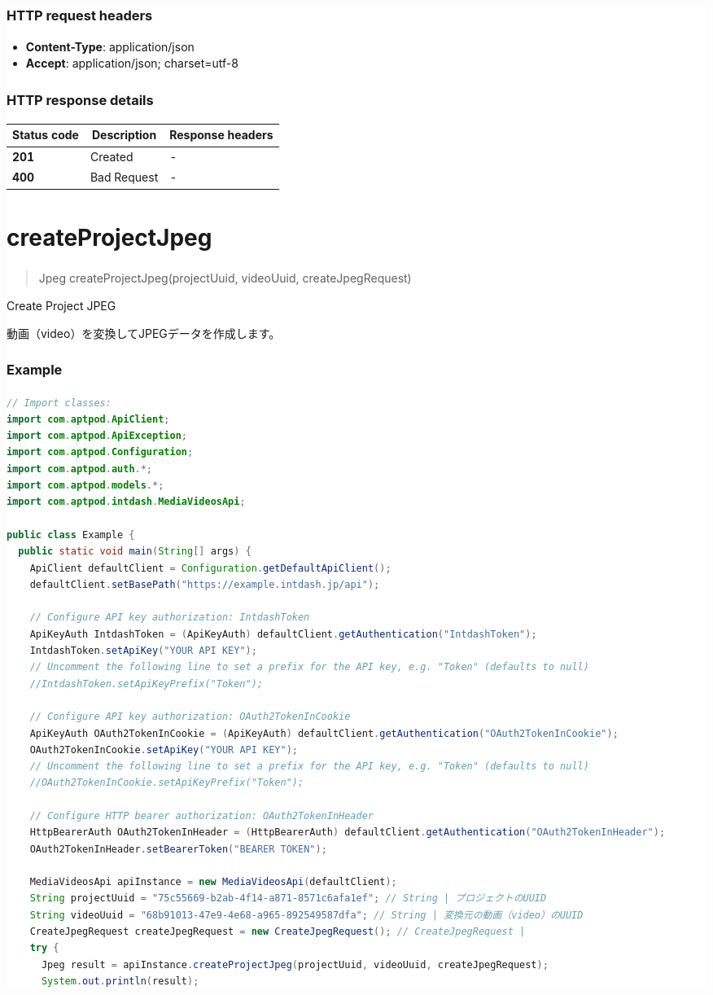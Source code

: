 ### HTTP request headers

 - **Content-Type**: application/json
 - **Accept**: application/json; charset=utf-8

### HTTP response details
| Status code | Description | Response headers |
|-------------|-------------|------------------|
| **201** | Created |  -  |
| **400** | Bad Request |  -  |

<a id="createProjectJpeg"></a>
# **createProjectJpeg**
> Jpeg createProjectJpeg(projectUuid, videoUuid, createJpegRequest)

Create Project JPEG

動画（video）を変換してJPEGデータを作成します。

### Example
```java
// Import classes:
import com.aptpod.ApiClient;
import com.aptpod.ApiException;
import com.aptpod.Configuration;
import com.aptpod.auth.*;
import com.aptpod.models.*;
import com.aptpod.intdash.MediaVideosApi;

public class Example {
  public static void main(String[] args) {
    ApiClient defaultClient = Configuration.getDefaultApiClient();
    defaultClient.setBasePath("https://example.intdash.jp/api");
    
    // Configure API key authorization: IntdashToken
    ApiKeyAuth IntdashToken = (ApiKeyAuth) defaultClient.getAuthentication("IntdashToken");
    IntdashToken.setApiKey("YOUR API KEY");
    // Uncomment the following line to set a prefix for the API key, e.g. "Token" (defaults to null)
    //IntdashToken.setApiKeyPrefix("Token");

    // Configure API key authorization: OAuth2TokenInCookie
    ApiKeyAuth OAuth2TokenInCookie = (ApiKeyAuth) defaultClient.getAuthentication("OAuth2TokenInCookie");
    OAuth2TokenInCookie.setApiKey("YOUR API KEY");
    // Uncomment the following line to set a prefix for the API key, e.g. "Token" (defaults to null)
    //OAuth2TokenInCookie.setApiKeyPrefix("Token");

    // Configure HTTP bearer authorization: OAuth2TokenInHeader
    HttpBearerAuth OAuth2TokenInHeader = (HttpBearerAuth) defaultClient.getAuthentication("OAuth2TokenInHeader");
    OAuth2TokenInHeader.setBearerToken("BEARER TOKEN");

    MediaVideosApi apiInstance = new MediaVideosApi(defaultClient);
    String projectUuid = "75c55669-b2ab-4f14-a871-8571c6afa1ef"; // String | プロジェクトのUUID
    String videoUuid = "68b91013-47e9-4e68-a965-892549587dfa"; // String | 変換元の動画（video）のUUID
    CreateJpegRequest createJpegRequest = new CreateJpegRequest(); // CreateJpegRequest | 
    try {
      Jpeg result = apiInstance.createProjectJpeg(projectUuid, videoUuid, createJpegRequest);
      System.out.println(result);
```